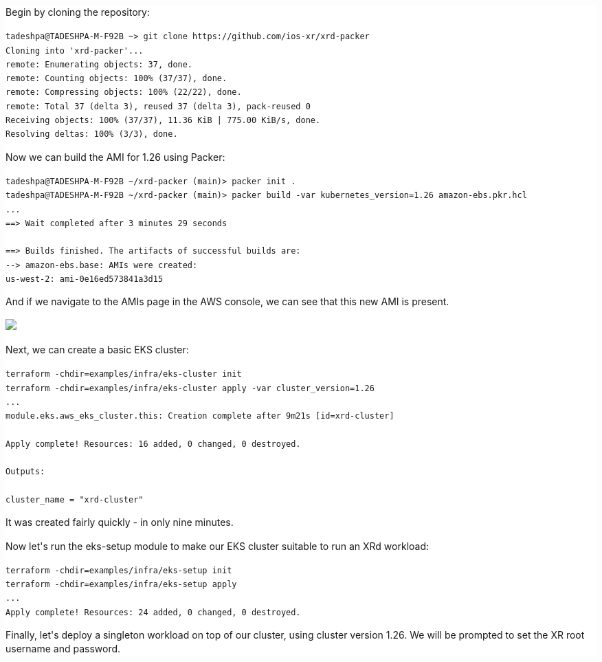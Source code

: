 Begin by cloning the repository:

```
tadeshpa@TADESHPA-M-F92B ~> git clone https://github.com/ios-xr/xrd-packer
Cloning into 'xrd-packer'...
remote: Enumerating objects: 37, done.
remote: Counting objects: 100% (37/37), done.
remote: Compressing objects: 100% (22/22), done.
remote: Total 37 (delta 3), reused 37 (delta 3), pack-reused 0
Receiving objects: 100% (37/37), 11.36 KiB | 775.00 KiB/s, done.
Resolving deltas: 100% (3/3), done.
```

Now we can build the AMI for 1.26 using Packer:

```
tadeshpa@TADESHPA-M-F92B ~/xrd-packer (main)> packer init .
tadeshpa@TADESHPA-M-F92B ~/xrd-packer (main)> packer build -var kubernetes_version=1.26 amazon-ebs.pkr.hcl
...
==> Wait completed after 3 minutes 29 seconds

==> Builds finished. The artifacts of successful builds are:
--> amazon-ebs.base: AMIs were created:
us-west-2: ami-0e16ed573841a3d15
```
And if we navigate to the AMIs page in the AWS console, we can see that this new AMI is present.

![]({{site.baseurl}}/images/xrd-1.26-ami.png)

Next, we can create a basic EKS cluster:

```
terraform -chdir=examples/infra/eks-cluster init
terraform -chdir=examples/infra/eks-cluster apply -var cluster_version=1.26
...
module.eks.aws_eks_cluster.this: Creation complete after 9m21s [id=xrd-cluster]

Apply complete! Resources: 16 added, 0 changed, 0 destroyed.

Outputs:

cluster_name = "xrd-cluster"
```

It was created fairly quickly - in only nine minutes.

Now let's run the eks-setup module to make our EKS cluster suitable to run an XRd workload:

```
terraform -chdir=examples/infra/eks-setup init
terraform -chdir=examples/infra/eks-setup apply
...
Apply complete! Resources: 24 added, 0 changed, 0 destroyed.
```

Finally, let's deploy a singleton workload on top of our cluster, using cluster version 1.26. We will be prompted to set the XR root username and password.
